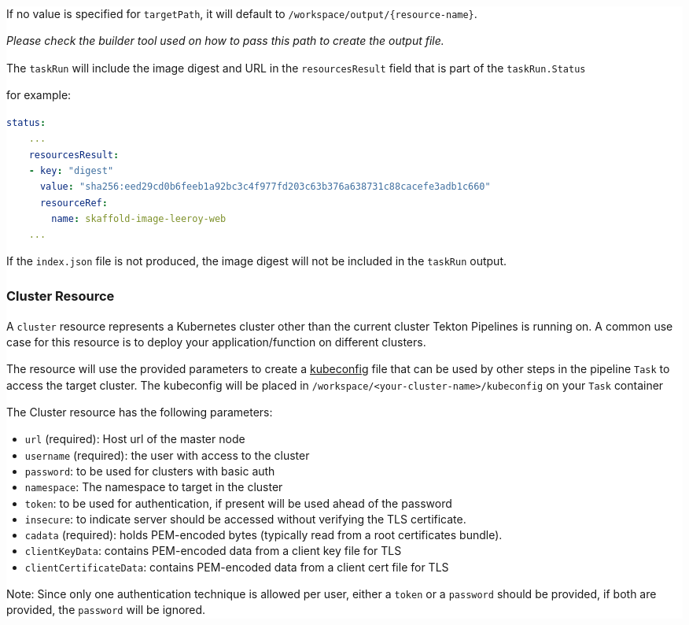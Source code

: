If no value is specified for `targetPath`, it will default to
`/workspace/output/{resource-name}`.

_Please check the builder tool used on how to pass this path to create the
output file._

The `taskRun` will include the image digest and URL in the `resourcesResult` field that
is part of the `taskRun.Status`

for example:

```yaml
status:
    ...
    resourcesResult:
    - key: "digest"
      value: "sha256:eed29cd0b6feeb1a92bc3c4f977fd203c63b376a638731c88cacefe3adb1c660"
      resourceRef:
        name: skaffold-image-leeroy-web
    ...
```

If the `index.json` file is not produced, the image digest will not be included
in the `taskRun` output.

### Cluster Resource

A `cluster` resource represents a Kubernetes cluster other than the current
cluster Tekton Pipelines is running on. A common use case for this resource is
to deploy your application/function on different clusters.

The resource will use the provided parameters to create a
[kubeconfig](https://kubernetes.io/docs/tasks/access-application-cluster/configure-access-multiple-clusters/)
file that can be used by other steps in the pipeline `Task` to access the target
cluster. The kubeconfig will be placed in
`/workspace/<your-cluster-name>/kubeconfig` on your `Task` container

The Cluster resource has the following parameters:

-   `url` (required): Host url of the master node
-   `username` (required): the user with access to the cluster
-   `password`: to be used for clusters with basic auth
-   `namespace`: The namespace to target in the cluster
-   `token`: to be used for authentication, if present will be used ahead of the
    password
-   `insecure`: to indicate server should be accessed without verifying the TLS
    certificate.
-   `cadata` (required): holds PEM-encoded bytes (typically read from a root
    certificates bundle).
-   `clientKeyData`: contains PEM-encoded data from a client key file 
        for TLS 
-   `clientCertificateData`: contains PEM-encoded data from a client cert file for TLS


Note: Since only one authentication technique is allowed per user, either a
`token` or a `password` should be provided, if both are provided, the `password`
will be ignored.
